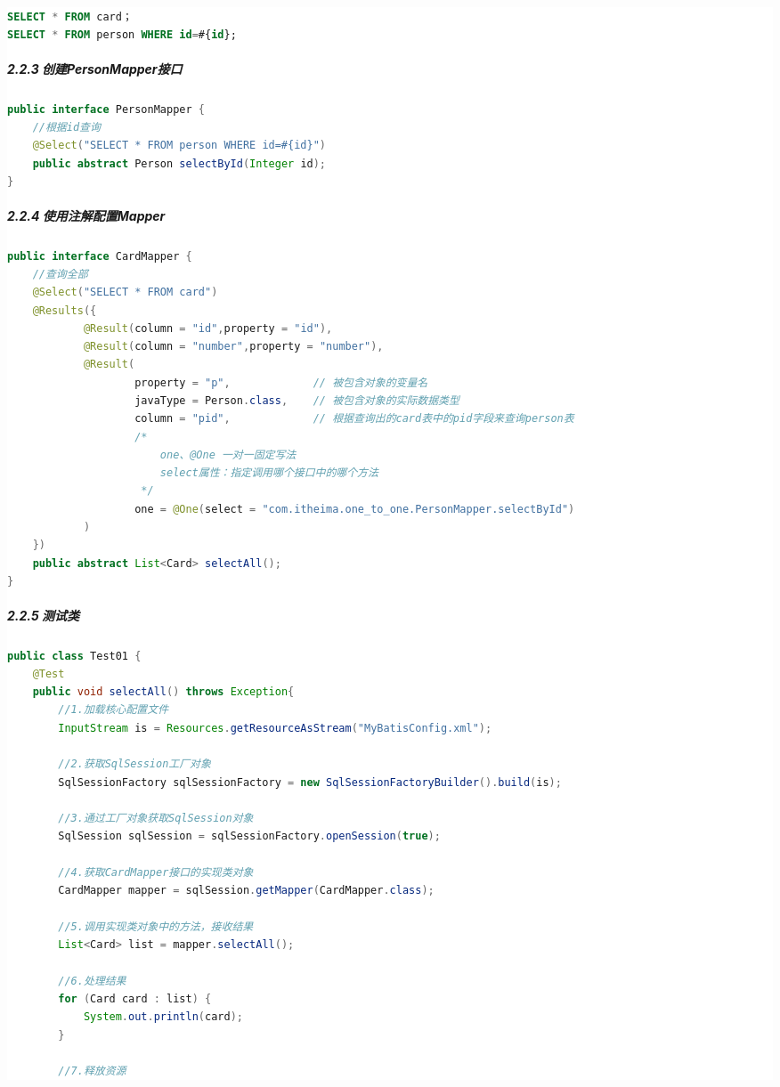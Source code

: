 ```sql
SELECT * FROM card；
SELECT * FROM person WHERE id=#{id};
```

##### 2.2.3 创建PersonMapper接口

```java
public interface PersonMapper {
    //根据id查询
    @Select("SELECT * FROM person WHERE id=#{id}")
    public abstract Person selectById(Integer id);
}

```

##### 2.2.4 使用注解配置Mapper

```java
public interface CardMapper {
    //查询全部
    @Select("SELECT * FROM card")
    @Results({
            @Result(column = "id",property = "id"),
            @Result(column = "number",property = "number"),
            @Result(
                    property = "p",             // 被包含对象的变量名
                    javaType = Person.class,    // 被包含对象的实际数据类型
                    column = "pid",             // 根据查询出的card表中的pid字段来查询person表
                    /*
                        one、@One 一对一固定写法
                        select属性：指定调用哪个接口中的哪个方法
                     */
                    one = @One(select = "com.itheima.one_to_one.PersonMapper.selectById")
            )
    })
    public abstract List<Card> selectAll();
}
```

##### 2.2.5 测试类

```java
public class Test01 {
    @Test
    public void selectAll() throws Exception{
        //1.加载核心配置文件
        InputStream is = Resources.getResourceAsStream("MyBatisConfig.xml");

        //2.获取SqlSession工厂对象
        SqlSessionFactory sqlSessionFactory = new SqlSessionFactoryBuilder().build(is);

        //3.通过工厂对象获取SqlSession对象
        SqlSession sqlSession = sqlSessionFactory.openSession(true);

        //4.获取CardMapper接口的实现类对象
        CardMapper mapper = sqlSession.getMapper(CardMapper.class);

        //5.调用实现类对象中的方法，接收结果
        List<Card> list = mapper.selectAll();

        //6.处理结果
        for (Card card : list) {
            System.out.println(card);
        }

        //7.释放资源
```